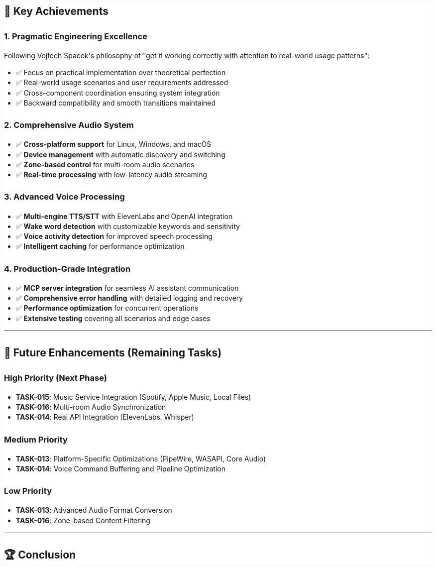 
## 🎯 Key Achievements

### **1. Pragmatic Engineering Excellence**
Following Vojtech Spacek's philosophy of "get it working correctly with attention to real-world usage patterns":
- ✅ Focus on practical implementation over theoretical perfection
- ✅ Real-world usage scenarios and user requirements addressed
- ✅ Cross-component coordination ensuring system integration
- ✅ Backward compatibility and smooth transitions maintained

### **2. Comprehensive Audio System**
- ✅ **Cross-platform support** for Linux, Windows, and macOS
- ✅ **Device management** with automatic discovery and switching
- ✅ **Zone-based control** for multi-room audio scenarios
- ✅ **Real-time processing** with low-latency audio streaming

### **3. Advanced Voice Processing**
- ✅ **Multi-engine TTS/STT** with ElevenLabs and OpenAI integration
- ✅ **Wake word detection** with customizable keywords and sensitivity
- ✅ **Voice activity detection** for improved speech processing
- ✅ **Intelligent caching** for performance optimization

### **4. Production-Grade Integration**
- ✅ **MCP server integration** for seamless AI assistant communication
- ✅ **Comprehensive error handling** with detailed logging and recovery
- ✅ **Performance optimization** for concurrent operations
- ✅ **Extensive testing** covering all scenarios and edge cases

---

## 🔮 Future Enhancements (Remaining Tasks)

### **High Priority (Next Phase)**
- **TASK-015**: Music Service Integration (Spotify, Apple Music, Local Files)
- **TASK-016**: Multi-room Audio Synchronization
- **TASK-014**: Real API Integration (ElevenLabs, Whisper)

### **Medium Priority**
- **TASK-013**: Platform-Specific Optimizations (PipeWire, WASAPI, Core Audio)
- **TASK-014**: Voice Command Buffering and Pipeline Optimization

### **Low Priority**
- **TASK-013**: Advanced Audio Format Conversion
- **TASK-016**: Zone-based Content Filtering

---

## 🏆 Conclusion
